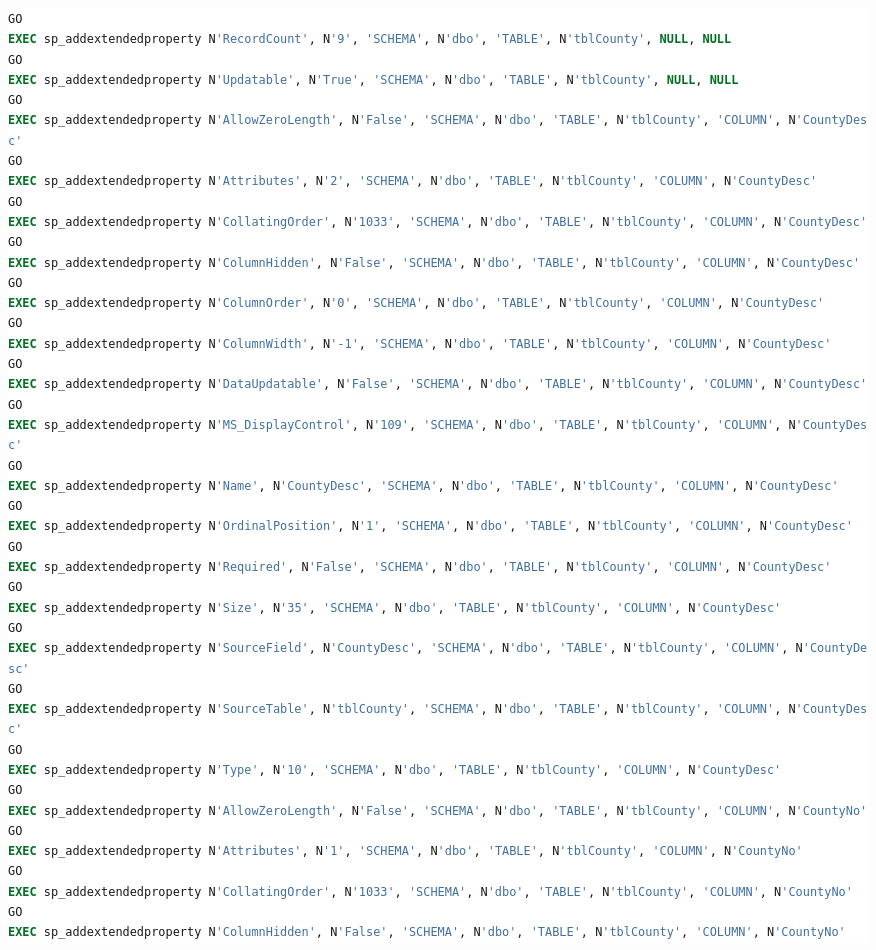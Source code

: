 ```sql
GO
EXEC sp_addextendedproperty N'RecordCount', N'9', 'SCHEMA', N'dbo', 'TABLE', N'tblCounty', NULL, NULL
GO
EXEC sp_addextendedproperty N'Updatable', N'True', 'SCHEMA', N'dbo', 'TABLE', N'tblCounty', NULL, NULL
GO
EXEC sp_addextendedproperty N'AllowZeroLength', N'False', 'SCHEMA', N'dbo', 'TABLE', N'tblCounty', 'COLUMN', N'CountyDesc'
GO
EXEC sp_addextendedproperty N'Attributes', N'2', 'SCHEMA', N'dbo', 'TABLE', N'tblCounty', 'COLUMN', N'CountyDesc'
GO
EXEC sp_addextendedproperty N'CollatingOrder', N'1033', 'SCHEMA', N'dbo', 'TABLE', N'tblCounty', 'COLUMN', N'CountyDesc'
GO
EXEC sp_addextendedproperty N'ColumnHidden', N'False', 'SCHEMA', N'dbo', 'TABLE', N'tblCounty', 'COLUMN', N'CountyDesc'
GO
EXEC sp_addextendedproperty N'ColumnOrder', N'0', 'SCHEMA', N'dbo', 'TABLE', N'tblCounty', 'COLUMN', N'CountyDesc'
GO
EXEC sp_addextendedproperty N'ColumnWidth', N'-1', 'SCHEMA', N'dbo', 'TABLE', N'tblCounty', 'COLUMN', N'CountyDesc'
GO
EXEC sp_addextendedproperty N'DataUpdatable', N'False', 'SCHEMA', N'dbo', 'TABLE', N'tblCounty', 'COLUMN', N'CountyDesc'
GO
EXEC sp_addextendedproperty N'MS_DisplayControl', N'109', 'SCHEMA', N'dbo', 'TABLE', N'tblCounty', 'COLUMN', N'CountyDesc'
GO
EXEC sp_addextendedproperty N'Name', N'CountyDesc', 'SCHEMA', N'dbo', 'TABLE', N'tblCounty', 'COLUMN', N'CountyDesc'
GO
EXEC sp_addextendedproperty N'OrdinalPosition', N'1', 'SCHEMA', N'dbo', 'TABLE', N'tblCounty', 'COLUMN', N'CountyDesc'
GO
EXEC sp_addextendedproperty N'Required', N'False', 'SCHEMA', N'dbo', 'TABLE', N'tblCounty', 'COLUMN', N'CountyDesc'
GO
EXEC sp_addextendedproperty N'Size', N'35', 'SCHEMA', N'dbo', 'TABLE', N'tblCounty', 'COLUMN', N'CountyDesc'
GO
EXEC sp_addextendedproperty N'SourceField', N'CountyDesc', 'SCHEMA', N'dbo', 'TABLE', N'tblCounty', 'COLUMN', N'CountyDesc'
GO
EXEC sp_addextendedproperty N'SourceTable', N'tblCounty', 'SCHEMA', N'dbo', 'TABLE', N'tblCounty', 'COLUMN', N'CountyDesc'
GO
EXEC sp_addextendedproperty N'Type', N'10', 'SCHEMA', N'dbo', 'TABLE', N'tblCounty', 'COLUMN', N'CountyDesc'
GO
EXEC sp_addextendedproperty N'AllowZeroLength', N'False', 'SCHEMA', N'dbo', 'TABLE', N'tblCounty', 'COLUMN', N'CountyNo'
GO
EXEC sp_addextendedproperty N'Attributes', N'1', 'SCHEMA', N'dbo', 'TABLE', N'tblCounty', 'COLUMN', N'CountyNo'
GO
EXEC sp_addextendedproperty N'CollatingOrder', N'1033', 'SCHEMA', N'dbo', 'TABLE', N'tblCounty', 'COLUMN', N'CountyNo'
GO
EXEC sp_addextendedproperty N'ColumnHidden', N'False', 'SCHEMA', N'dbo', 'TABLE', N'tblCounty', 'COLUMN', N'CountyNo'
```